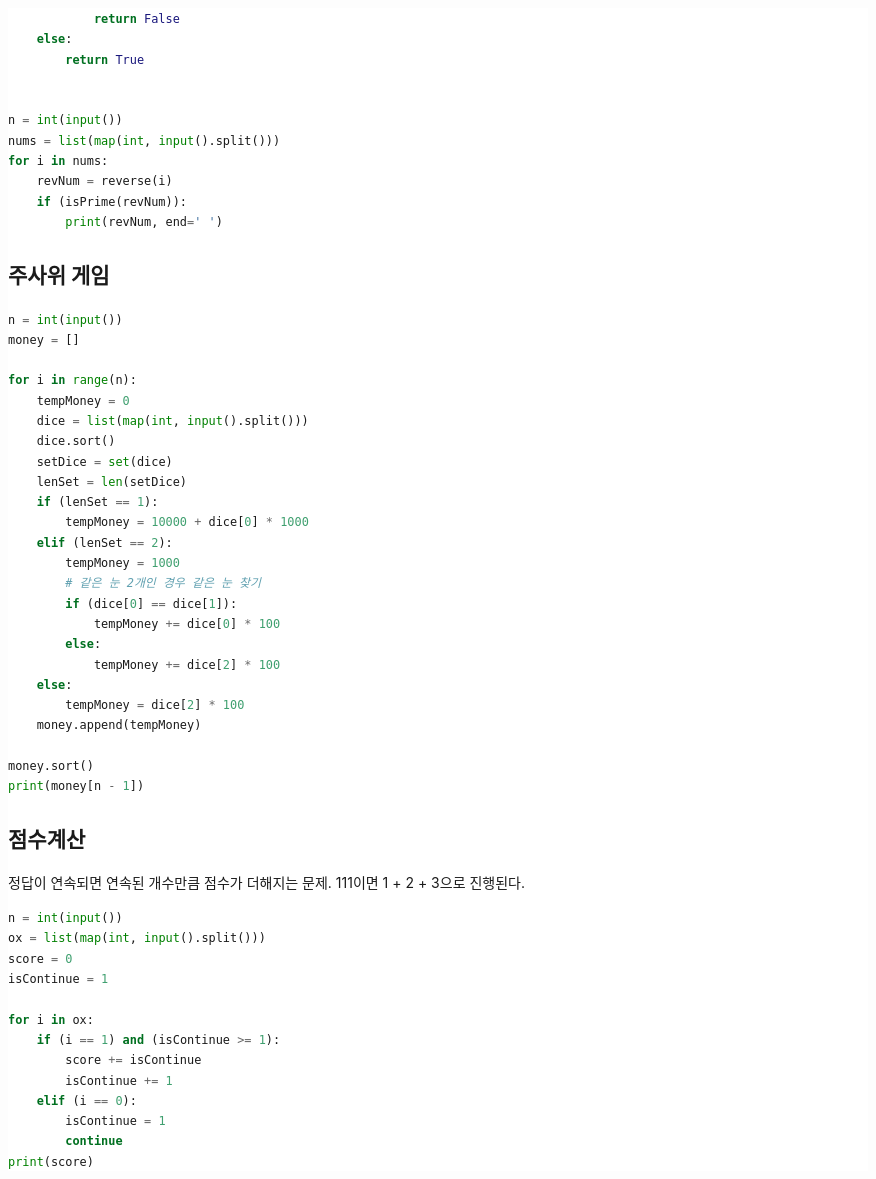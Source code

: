 ```python
            return False
    else:
        return True


n = int(input())
nums = list(map(int, input().split()))
for i in nums:
    revNum = reverse(i)
    if (isPrime(revNum)):
        print(revNum, end=' ')
```

## 주사위 게임

```python
n = int(input())
money = []

for i in range(n):
    tempMoney = 0
    dice = list(map(int, input().split()))
    dice.sort()
    setDice = set(dice)
    lenSet = len(setDice)
    if (lenSet == 1):
        tempMoney = 10000 + dice[0] * 1000
    elif (lenSet == 2):
        tempMoney = 1000
        # 같은 눈 2개인 경우 같은 눈 찾기
        if (dice[0] == dice[1]):
            tempMoney += dice[0] * 100
        else:
            tempMoney += dice[2] * 100
    else:
        tempMoney = dice[2] * 100
    money.append(tempMoney)

money.sort()
print(money[n - 1])
```

## 점수계산

정답이 연속되면 연속된 개수만큼 점수가 더해지는 문제. 111이면 1 + 2 + 3으로 진행된다.

```python
n = int(input())
ox = list(map(int, input().split()))
score = 0
isContinue = 1

for i in ox:
    if (i == 1) and (isContinue >= 1):
        score += isContinue
        isContinue += 1
    elif (i == 0):
        isContinue = 1
        continue
print(score)
```

